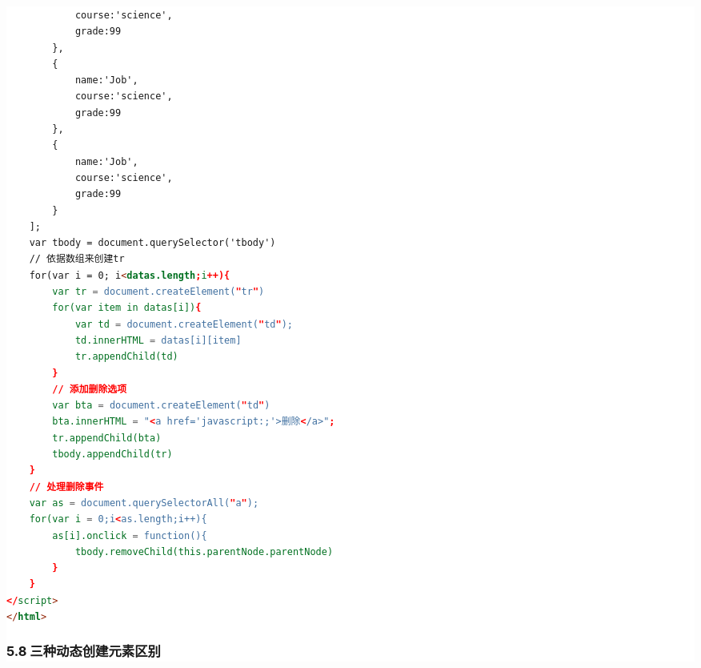 ~~~html
            course:'science',
            grade:99
        },
        {
            name:'Job',
            course:'science',
            grade:99
        },
        {
            name:'Job',
            course:'science',
            grade:99
        }
    ];
    var tbody = document.querySelector('tbody')
    // 依据数组来创建tr
    for(var i = 0; i<datas.length;i++){
        var tr = document.createElement("tr")
        for(var item in datas[i]){
            var td = document.createElement("td");
            td.innerHTML = datas[i][item]
            tr.appendChild(td)
        }
        // 添加删除选项
        var bta = document.createElement("td")
        bta.innerHTML = "<a href='javascript:;'>删除</a>";
        tr.appendChild(bta)
        tbody.appendChild(tr)
    }
    // 处理删除事件
    var as = document.querySelectorAll("a");
    for(var i = 0;i<as.length;i++){
        as[i].onclick = function(){
            tbody.removeChild(this.parentNode.parentNode)
        }
    }
</script>
</html>
~~~





### 5.8 三种动态创建元素区别

